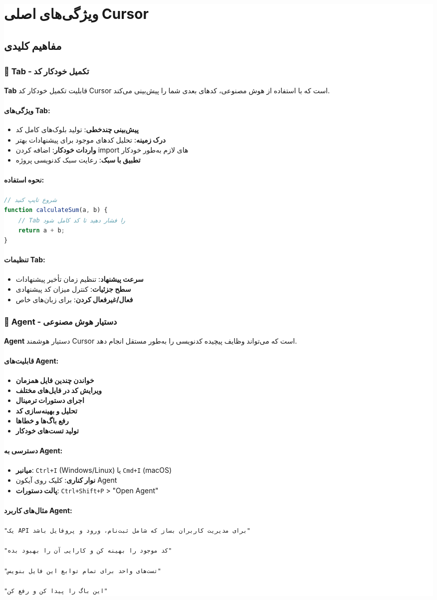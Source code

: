 # ویژگی‌های اصلی Cursor

## مفاهیم کلیدی

### 🔄 **Tab - تکمیل خودکار کد**

**Tab** قابلیت تکمیل خودکار کد Cursor است که با استفاده از هوش مصنوعی، کدهای بعدی شما را پیش‌بینی می‌کند.

#### ویژگی‌های Tab:
- **پیش‌بینی چندخطی**: تولید بلوک‌های کامل کد
- **درک زمینه**: تحلیل کدهای موجود برای پیشنهادات بهتر
- **واردات خودکار**: اضافه کردن import های لازم به‌طور خودکار
- **تطبیق با سبک**: رعایت سبک کدنویسی پروژه

#### نحوه استفاده:
```javascript
// شروع تایپ کنید
function calculateSum(a, b) {
    // Tab را فشار دهید تا کد کامل شود
    return a + b;
}
```

#### تنظیمات Tab:
- **سرعت پیشنهاد**: تنظیم زمان تأخیر پیشنهادات
- **سطح جزئیات**: کنترل میزان کد پیشنهادی
- **فعال/غیرفعال کردن**: برای زبان‌های خاص

### 🤖 **Agent - دستیار هوش مصنوعی**

**Agent** دستیار هوشمند Cursor است که می‌تواند وظایف پیچیده کدنویسی را به‌طور مستقل انجام دهد.

#### قابلیت‌های Agent:
- **خواندن چندین فایل همزمان**
- **ویرایش کد در فایل‌های مختلف**
- **اجرای دستورات ترمینال**
- **تحلیل و بهینه‌سازی کد**
- **رفع باگ‌ها و خطاها**
- **تولید تست‌های خودکار**

#### دسترسی به Agent:
- **میانبر**: `Ctrl+I` (Windows/Linux) یا `Cmd+I` (macOS)
- **نوار کناری**: کلیک روی آیکون Agent
- **پالت دستورات**: `Ctrl+Shift+P` > "Open Agent"

#### مثال‌های کاربرد Agent:
```text
"یک API برای مدیریت کاربران بساز که شامل ثبت‌نام، ورود و پروفایل باشد"

"کد موجود را بهینه کن و کارایی آن را بهبود بده"

"تست‌های واحد برای تمام توابع این فایل بنویس"

"این باگ را پیدا کن و رفع کن"
```
